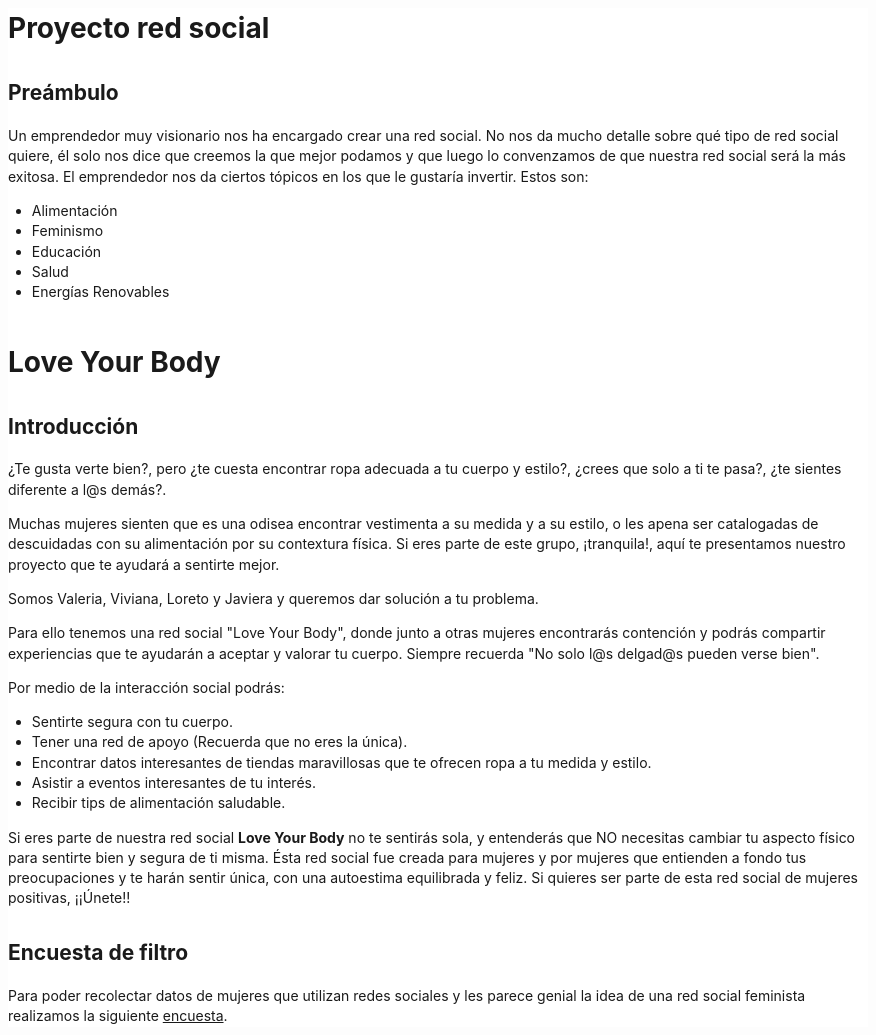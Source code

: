 # Proyecto red social

## Preámbulo

Un emprendedor muy visionario nos ha encargado crear una red social. No nos da mucho detalle sobre qué tipo de red social quiere, él solo nos dice que creemos la que mejor podamos y que luego lo convenzamos de que nuestra red social será la más exitosa. El emprendedor nos da ciertos tópicos en los que le gustaría invertir. Estos son:

* Alimentación
* Feminismo
* Educación
* Salud
* Energías Renovables


# Love Your Body

## Introducción

¿Te gusta verte bien?, pero ¿te cuesta encontrar ropa adecuada a tu cuerpo y estilo?, ¿crees que solo a ti te pasa?, ¿te sientes diferente a l@s demás?.

Muchas mujeres sienten que es una odisea encontrar vestimenta a su medida y a su estilo, o les apena ser catalogadas de descuidadas con su alimentación por su contextura física. Si eres parte de este grupo, ¡tranquila!, aquí te presentamos nuestro proyecto que te ayudará a sentirte mejor.

Somos Valeria, Viviana, Loreto y Javiera y queremos dar solución a tu problema.

Para ello tenemos una red social "Love Your Body", donde junto a otras mujeres encontrarás contención y podrás compartir experiencias que te ayudarán a aceptar y valorar tu cuerpo. 
Siempre recuerda "No solo l@s delgad@s pueden verse bien".

Por medio de la interacción social podrás:
- Sentirte segura con tu cuerpo.
- Tener una red de apoyo (Recuerda que no eres la única).
- Encontrar datos interesantes de tiendas maravillosas que te ofrecen ropa a tu medida y estilo.
- Asistir a eventos interesantes de tu interés.
- Recibir tips de alimentación saludable.

Si eres parte de nuestra red social **Love Your Body** no te sentirás sola, y entenderás que NO necesitas cambiar tu aspecto físico para sentirte bien y segura de ti misma.
Ésta red social fue creada para mujeres y por mujeres que entienden a fondo tus preocupaciones y te harán sentir única, con una autoestima equilibrada y feliz.
Si quieres ser parte de esta red social de mujeres positivas, ¡¡Únete!!


## Encuesta de filtro

Para poder recolectar datos de mujeres que utilizan redes sociales y les parece genial la idea de una red social feminista realizamos la siguiente [encuesta](https://docs.google.com/forms/d/1B10t5WldS45tn4FhnQ9CvnqntROaWT11afp0oG00U0w/edit).
